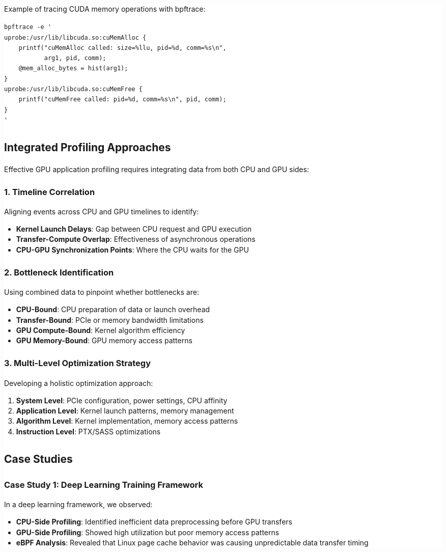 Example of tracing CUDA memory operations with bpftrace:

```
bpftrace -e '
uprobe:/usr/lib/libcuda.so:cuMemAlloc {
    printf("cuMemAlloc called: size=%llu, pid=%d, comm=%s\n", 
           arg1, pid, comm);
    @mem_alloc_bytes = hist(arg1);
}
uprobe:/usr/lib/libcuda.so:cuMemFree {
    printf("cuMemFree called: pid=%d, comm=%s\n", pid, comm);
}
'
```

## Integrated Profiling Approaches

Effective GPU application profiling requires integrating data from both CPU and GPU sides:

### 1. Timeline Correlation

Aligning events across CPU and GPU timelines to identify:
- **Kernel Launch Delays**: Gap between CPU request and GPU execution
- **Transfer-Compute Overlap**: Effectiveness of asynchronous operations
- **CPU-GPU Synchronization Points**: Where the CPU waits for the GPU

### 2. Bottleneck Identification

Using combined data to pinpoint whether bottlenecks are:
- **CPU-Bound**: CPU preparation of data or launch overhead
- **Transfer-Bound**: PCIe or memory bandwidth limitations
- **GPU Compute-Bound**: Kernel algorithm efficiency
- **GPU Memory-Bound**: GPU memory access patterns

### 3. Multi-Level Optimization Strategy

Developing a holistic optimization approach:
1. **System Level**: PCIe configuration, power settings, CPU affinity
2. **Application Level**: Kernel launch patterns, memory management
3. **Algorithm Level**: Kernel implementation, memory access patterns
4. **Instruction Level**: PTX/SASS optimizations

## Case Studies

### Case Study 1: Deep Learning Training Framework

In a deep learning framework, we observed:

- **CPU-Side Profiling**: Identified inefficient data preprocessing before GPU transfers
- **GPU-Side Profiling**: Showed high utilization but poor memory access patterns
- **eBPF Analysis**: Revealed that Linux page cache behavior was causing unpredictable data transfer timing

